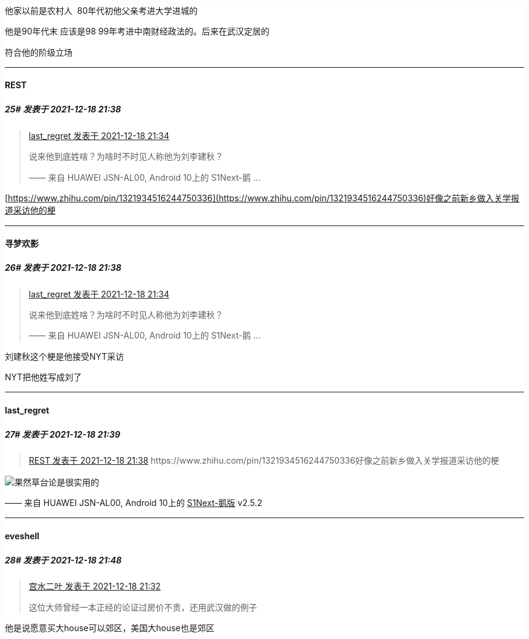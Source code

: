他家以前是农村人  80年代初他父亲考进大学进城的

他是90年代末 应该是98 99年考进中南财经政法的。后来在武汉定居的

符合他的阶级立场

*****

####  REST  
##### 25#       发表于 2021-12-18 21:38

<blockquote><a href="httphttps://bbs.saraba1st.com/2b/forum.php?mod=redirect&amp;goto=findpost&amp;pid=53992615&amp;ptid=2043266" target="_blank">last_regret 发表于 2021-12-18 21:34</a>

说来他到底姓啥？为啥时不时见人称他为刘李建秋？

—— 来自 HUAWEI JSN-AL00, Android 10上的 S1Next-鹅 ...</blockquote>
[https://www.zhihu.com/pin/1321934516244750336](https://www.zhihu.com/pin/1321934516244750336)好像之前新乡做入关学报道采访他的梗

*****

####  寻梦欢影  
##### 26#       发表于 2021-12-18 21:38

<blockquote><a href="httphttps://bbs.saraba1st.com/2b/forum.php?mod=redirect&amp;goto=findpost&amp;pid=53992615&amp;ptid=2043266" target="_blank">last_regret 发表于 2021-12-18 21:34</a>

说来他到底姓啥？为啥时不时见人称他为刘李建秋？

—— 来自 HUAWEI JSN-AL00, Android 10上的 S1Next-鹅 ...</blockquote>
刘建秋这个梗是他接受NYT采访

NYT把他姓写成刘了

*****

####  last_regret  
##### 27#       发表于 2021-12-18 21:39

<blockquote><a href="httphttps://bbs.saraba1st.com/2b/forum.php?mod=redirect&amp;goto=findpost&amp;pid=53992683&amp;ptid=2043266" target="_blank">REST 发表于 2021-12-18 21:38</a>
https://www.zhihu.com/pin/1321934516244750336好像之前新乡做入关学报道采访他的梗</blockquote>
<img src="https://static.saraba1st.com/image/smiley/face2017/067.png" referrerpolicy="no-referrer">果然草台论是很实用的

—— 来自 HUAWEI JSN-AL00, Android 10上的 [S1Next-鹅版](https://github.com/ykrank/S1-Next/releases) v2.5.2

*****

####  eveshell  
##### 28#       发表于 2021-12-18 21:48

<blockquote><a href="httphttps://bbs.saraba1st.com/2b/forum.php?mod=redirect&amp;goto=findpost&amp;pid=53992585&amp;ptid=2043266" target="_blank">宫水二叶 发表于 2021-12-18 21:32</a>

这位大师曾经一本正经的论证过房价不贵，还用武汉做的例子</blockquote>
他是说愿意买大house可以郊区，美国大house也是郊区
